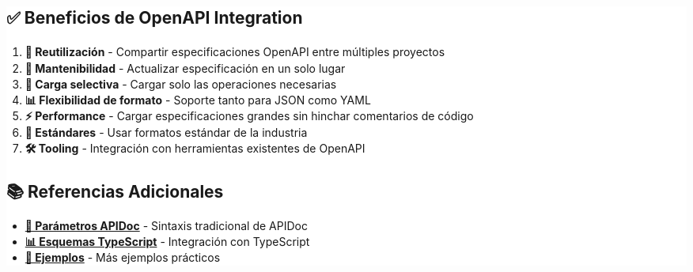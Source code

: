 ## ✅ Beneficios de OpenAPI Integration

1. **🔄 Reutilización** - Compartir especificaciones OpenAPI entre múltiples proyectos
2. **📝 Mantenibilidad** - Actualizar especificación en un solo lugar
3. **🎯 Carga selectiva** - Cargar solo las operaciones necesarias
4. **📊 Flexibilidad de formato** - Soporte tanto para JSON como YAML
5. **⚡ Performance** - Cargar especificaciones grandes sin hinchar comentarios de código
6. **🔗 Estándares** - Usar formatos estándar de la industria
7. **🛠️ Tooling** - Integración con herramientas existentes de OpenAPI

## 📚 Referencias Adicionales

- **[📖 Parámetros APIDoc](./05-apidoc-params.md)** - Sintaxis tradicional de APIDoc
- **[📊 Esquemas TypeScript](./11-typescript-schemas.md)** - Integración con TypeScript
- **[📝 Ejemplos](./06-examples.md)** - Más ejemplos prácticos